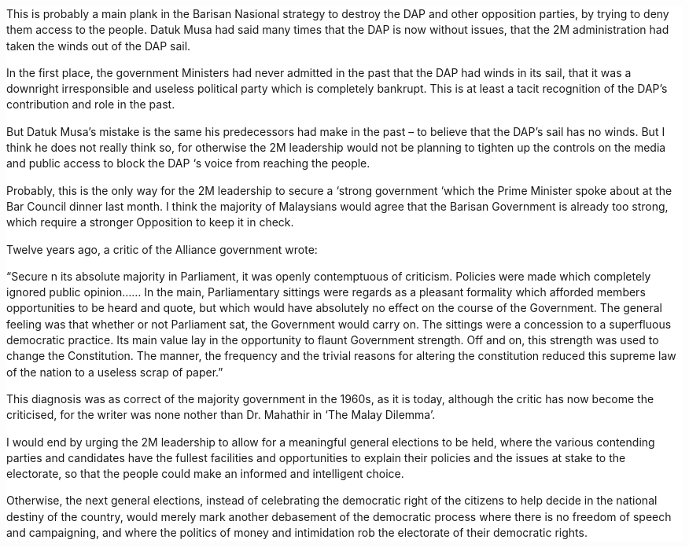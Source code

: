 This is probably a main plank in the Barisan Nasional strategy to destroy the DAP and other opposition parties, by trying to deny them access to the people. Datuk Musa had said many times that the DAP is now without issues, that the 2M administration had taken the winds out of the DAP sail.

In the first place, the government Ministers had never admitted in the past that the DAP had winds in its sail, that it was a downright irresponsible and useless political party which is completely bankrupt. This is at least a tacit recognition of the DAP’s contribution and role in the past.

But Datuk Musa’s mistake is the same his predecessors had make in the past – to believe that the DAP’s sail has no winds. But I think he does not really think so, for otherwise the 2M leadership would not be planning to tighten up the controls on the media and public access to block the DAP ‘s voice from reaching the people.

Probably, this is the only way for the 2M leadership to secure a ‘strong government ‘which the Prime Minister spoke about at the Bar Council dinner last month. I think the majority of Malaysians would agree that the Barisan Government is already too strong, which require a stronger Opposition to keep it in check.

Twelve years ago, a critic of the Alliance government wrote:

“Secure n its absolute majority in Parliament, it was openly contemptuous of criticism. Policies were made which completely ignored public opinion…… In the main, Parliamentary sittings were regards as a pleasant formality which afforded members opportunities to be heard and quote, but which would have absolutely no effect on the course of the Government. The general feeling was that whether or not Parliament sat, the Government would carry on. The sittings were a concession to a superfluous democratic practice. Its main value lay in the opportunity to flaunt Government strength. Off and on, this strength was used to change the Constitution. The manner, the frequency and the trivial reasons for altering the constitution reduced this supreme law of the nation to a useless scrap of paper.”

This diagnosis was as correct of the majority government in the 1960s, as it is today, although the critic has now become the criticised, for the writer was none nother than Dr. Mahathir in ‘The Malay Dilemma’.

I would end by urging the 2M leadership to allow for a meaningful general elections to be held, where the various contending parties and candidates have the fullest facilities and opportunities to explain their policies and the issues at stake to the electorate, so that the people could make an informed and intelligent choice.

Otherwise, the next general elections, instead of celebrating the democratic right of the citizens to help decide in the national destiny of the country, would merely mark another debasement of the democratic process where there is no freedom of speech and campaigning, and where the politics of money and intimidation rob the electorate of their democratic rights.
 
